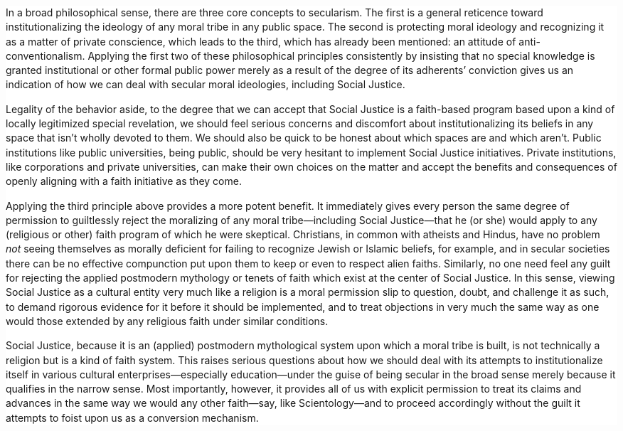 In a broad philosophical sense, there are three core concepts to secularism. The first is a general reticence toward institutionalizing the ideology of any moral tribe in any public space. The second is protecting moral ideology and recognizing it as a matter of private conscience, which leads to the third, which has already been mentioned: an attitude of anti-conventionalism. Applying the first two of these philosophical principles consistently by insisting that no special knowledge is granted institutional or other formal public power merely as a result of the degree of its adherents’ conviction gives us an indication of how we can deal with secular moral ideologies, including Social Justice.

Legality of the behavior aside, to the degree that we can accept that Social Justice is a faith-based program based upon a kind of locally legitimized special revelation, we should feel serious concerns and discomfort about institutionalizing its beliefs in any space that isn’t wholly devoted to them. We should also be quick to be honest about which spaces are and which aren’t. Public institutions like public universities, being public, should be very hesitant to implement Social Justice initiatives. Private institutions, like corporations and private universities, can make their own choices on the matter and accept the benefits and consequences of openly aligning with a faith initiative as they come.

Applying the third principle above provides a more potent benefit. It immediately gives every person the same degree of permission to guiltlessly reject the moralizing of any moral tribe—including Social Justice—that he (or she) would apply to any (religious or other) faith program of which he were skeptical. Christians, in common with atheists and Hindus, have no problem *not* seeing themselves as morally deficient for failing to recognize Jewish or Islamic beliefs, for example, and in secular societies there can be no effective compunction put upon them to keep or even to respect alien faiths. Similarly, no one need feel any guilt for rejecting the applied postmodern mythology or tenets of faith which exist at the center of Social Justice. In this sense, viewing Social Justice as a cultural entity very much like a religion is a moral permission slip to question, doubt, and challenge it as such, to demand rigorous evidence for it before it should be implemented, and to treat objections in very much the same way as one would those extended by any religious faith under similar conditions.

Social Justice, because it is an (applied) postmodern mythological system upon which a moral tribe is built, is not technically a religion but is a kind of faith system. This raises serious questions about how we should deal with its attempts to institutionalize itself in various cultural enterprises—especially education—under the guise of being secular in the broad sense merely because it qualifies in the narrow sense. Most importantly, however, it provides all of us with explicit permission to treat its claims and advances in the same way we would any other faith—say, like Scientology—and to proceed accordingly without the guilt it attempts to foist upon us as a conversion mechanism.